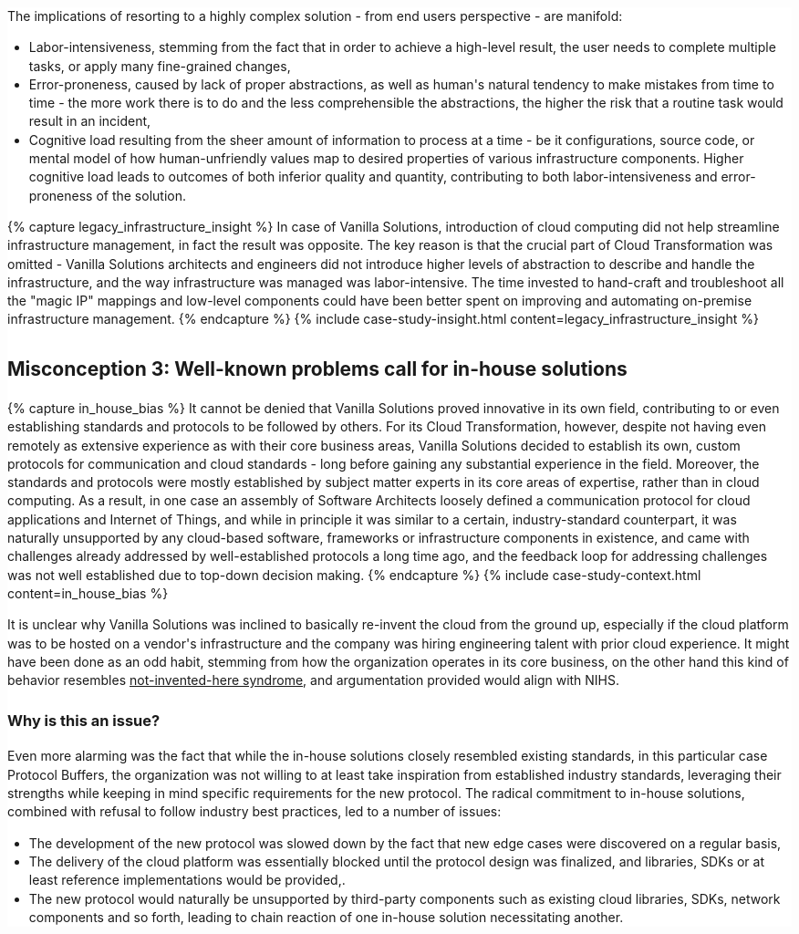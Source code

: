 The implications of resorting to a highly complex solution - from end users perspective - are manifold:
- Labor-intensiveness, stemming from the fact that in order to achieve a high-level result, the user needs to complete multiple tasks, or apply many fine-grained changes,
- Error-proneness, caused by lack of proper abstractions, as well as human's natural tendency to make mistakes from time to time - the more work there is to do and the less comprehensible the abstractions, the higher the risk that a routine task would result in an incident,
- Cognitive load resulting from the sheer amount of information to process at a time - be it configurations, source code, or mental model of how human-unfriendly values map to desired properties of various infrastructure components. Higher cognitive load leads to outcomes of both inferior quality and quantity, contributing to both labor-intensiveness and error-proneness of the solution.

{% capture legacy_infrastructure_insight %}
In case of Vanilla Solutions, introduction of cloud computing did not help streamline infrastructure management, in fact the result was opposite. The key reason is that the crucial part of Cloud Transformation was omitted - Vanilla Solutions architects and engineers did not introduce higher levels of abstraction to describe and handle the infrastructure, and the way infrastructure was managed was labor-intensive. The time invested to hand-craft and troubleshoot all the "magic IP" mappings and low-level components could have been better spent on improving and automating on-premise infrastructure management.
{% endcapture %}
{% include case-study-insight.html content=legacy_infrastructure_insight %}

## Misconception 3: Well-known problems call for in-house solutions

{% capture in_house_bias %}
It cannot be denied that Vanilla Solutions proved innovative in its own field, contributing to or even establishing standards and protocols to be followed by others. For its Cloud Transformation, however, despite not having even remotely as extensive experience as with their core business areas, Vanilla Solutions decided to establish its own, custom protocols for communication and cloud standards - long before gaining any substantial experience in the field. Moreover, the standards and protocols were mostly established by subject matter experts in its core areas of expertise, rather than in cloud computing. As a result, in one case an assembly of Software Architects loosely defined a communication protocol for cloud applications and Internet of Things, and while in principle it was similar to a certain, industry-standard counterpart, it was naturally unsupported by any cloud-based software, frameworks or infrastructure components in existence, and came with challenges already addressed by well-established protocols a long time ago, and the feedback loop for addressing challenges was not well established due to top-down decision making.
{% endcapture %}
{% include case-study-context.html content=in_house_bias %}

It is unclear why Vanilla Solutions was inclined to basically re-invent the cloud from the ground up, especially if the cloud platform was to be hosted on a vendor's infrastructure and the company was hiring engineering talent with prior cloud experience. It might have been done as an odd habit, stemming from how the organization operates in its core business, on the other hand this kind of behavior resembles [not-invented-here syndrome](https://dictionary.cambridge.org/dictionary/english/not-invented-here-syndrome), and argumentation provided would align with NIHS.

### Why is this an issue?

Even more alarming was the fact that while the in-house solutions closely resembled existing standards, in this particular case Protocol Buffers, the organization was not willing to at least take inspiration from established industry standards, leveraging their strengths while keeping in mind specific requirements for the new protocol. The radical commitment to in-house solutions, combined with refusal to follow industry best practices, led to a number of issues:
- The development of the new protocol was slowed down by the fact that new edge cases were discovered on a regular basis,
- The delivery of the cloud platform was essentially blocked until the protocol design was finalized, and libraries, SDKs or at least reference implementations would be provided,.
- The new protocol would naturally be unsupported by third-party components such as existing cloud libraries, SDKs, network components and so forth, leading to chain reaction of one in-house solution necessitating another.
